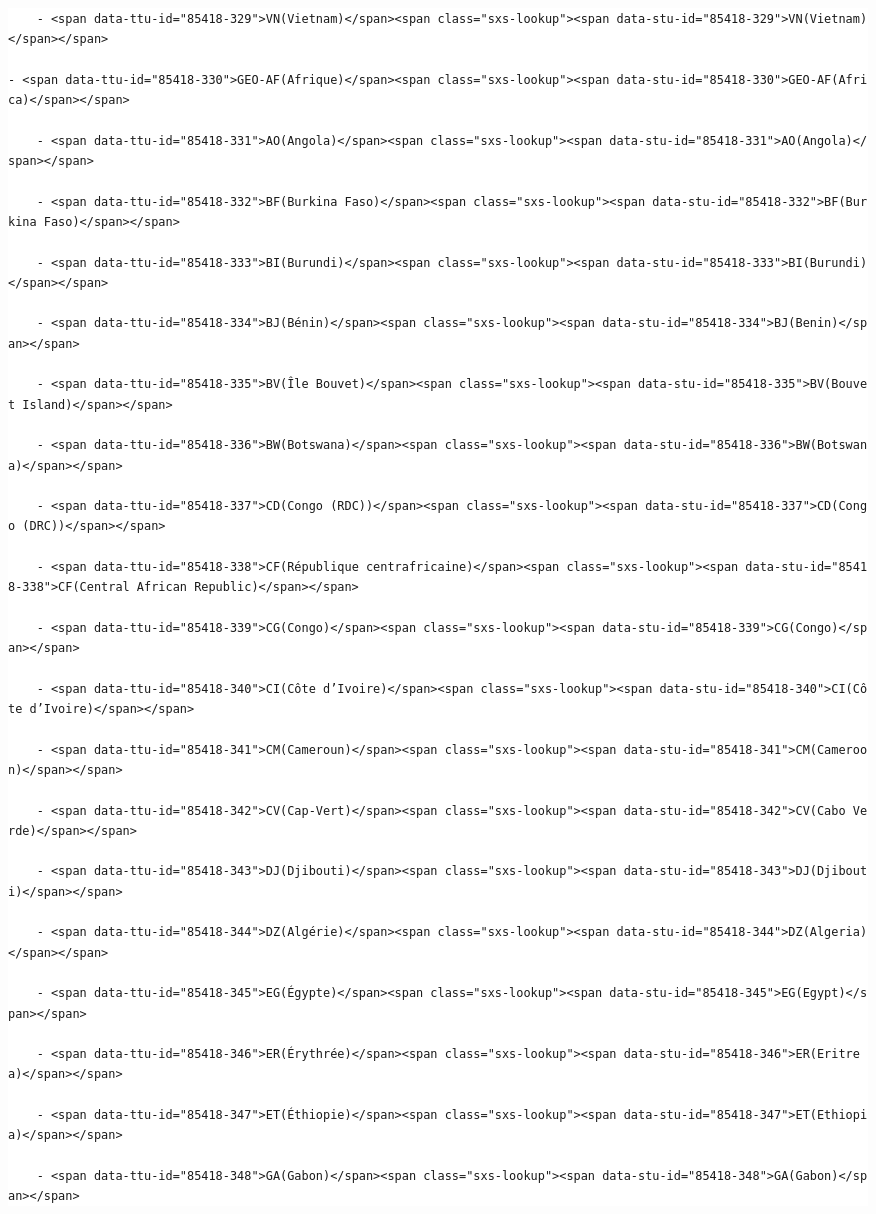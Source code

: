         - <span data-ttu-id="85418-329">VN(Vietnam)</span><span class="sxs-lookup"><span data-stu-id="85418-329">VN(Vietnam)</span></span>

    - <span data-ttu-id="85418-330">GEO-AF(Afrique)</span><span class="sxs-lookup"><span data-stu-id="85418-330">GEO-AF(Africa)</span></span>

        - <span data-ttu-id="85418-331">AO(Angola)</span><span class="sxs-lookup"><span data-stu-id="85418-331">AO(Angola)</span></span>

        - <span data-ttu-id="85418-332">BF(Burkina Faso)</span><span class="sxs-lookup"><span data-stu-id="85418-332">BF(Burkina Faso)</span></span>

        - <span data-ttu-id="85418-333">BI(Burundi)</span><span class="sxs-lookup"><span data-stu-id="85418-333">BI(Burundi)</span></span>

        - <span data-ttu-id="85418-334">BJ(Bénin)</span><span class="sxs-lookup"><span data-stu-id="85418-334">BJ(Benin)</span></span>

        - <span data-ttu-id="85418-335">BV(Île Bouvet)</span><span class="sxs-lookup"><span data-stu-id="85418-335">BV(Bouvet Island)</span></span>

        - <span data-ttu-id="85418-336">BW(Botswana)</span><span class="sxs-lookup"><span data-stu-id="85418-336">BW(Botswana)</span></span>

        - <span data-ttu-id="85418-337">CD(Congo (RDC))</span><span class="sxs-lookup"><span data-stu-id="85418-337">CD(Congo (DRC))</span></span>

        - <span data-ttu-id="85418-338">CF(République centrafricaine)</span><span class="sxs-lookup"><span data-stu-id="85418-338">CF(Central African Republic)</span></span>

        - <span data-ttu-id="85418-339">CG(Congo)</span><span class="sxs-lookup"><span data-stu-id="85418-339">CG(Congo)</span></span>

        - <span data-ttu-id="85418-340">CI(Côte d’Ivoire)</span><span class="sxs-lookup"><span data-stu-id="85418-340">CI(Côte d’Ivoire)</span></span>

        - <span data-ttu-id="85418-341">CM(Cameroun)</span><span class="sxs-lookup"><span data-stu-id="85418-341">CM(Cameroon)</span></span>

        - <span data-ttu-id="85418-342">CV(Cap-Vert)</span><span class="sxs-lookup"><span data-stu-id="85418-342">CV(Cabo Verde)</span></span>

        - <span data-ttu-id="85418-343">DJ(Djibouti)</span><span class="sxs-lookup"><span data-stu-id="85418-343">DJ(Djibouti)</span></span>

        - <span data-ttu-id="85418-344">DZ(Algérie)</span><span class="sxs-lookup"><span data-stu-id="85418-344">DZ(Algeria)</span></span>

        - <span data-ttu-id="85418-345">EG(Égypte)</span><span class="sxs-lookup"><span data-stu-id="85418-345">EG(Egypt)</span></span>

        - <span data-ttu-id="85418-346">ER(Érythrée)</span><span class="sxs-lookup"><span data-stu-id="85418-346">ER(Eritrea)</span></span>

        - <span data-ttu-id="85418-347">ET(Éthiopie)</span><span class="sxs-lookup"><span data-stu-id="85418-347">ET(Ethiopia)</span></span>

        - <span data-ttu-id="85418-348">GA(Gabon)</span><span class="sxs-lookup"><span data-stu-id="85418-348">GA(Gabon)</span></span>
